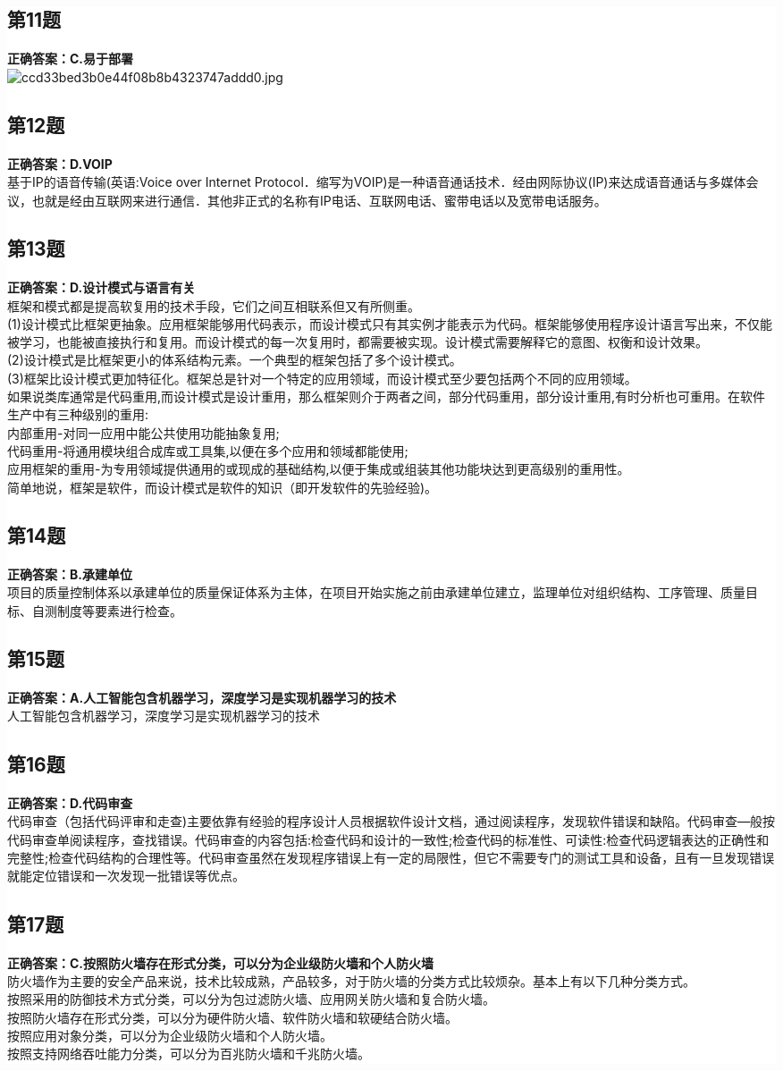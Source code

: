 
## 第11题 ##

**正确答案：C.易于部署**  
![ccd33bed3b0e44f08b8b4323747addd0.jpg][]  


## 第12题 ##

**正确答案：D.VOIP**  
基于IP的语音传输(英语:Voice over Internet Protocol．缩写为VOIP)是一种语音通话技术．经由网际协议(IP)来达成语音通话与多媒体会议，也就是经由互联网来进行通信．其他非正式的名称有IP电话、互联网电话、蜜带电话以及宽带电话服务。  


## 第13题 ##

**正确答案：D.设计模式与语言有关**  
框架和模式都是提高软复用的技术手段，它们之间互相联系但又有所侧重。  
(1)设计模式比框架更抽象。应用框架能够用代码表示，而设计模式只有其实例才能表示为代码。框架能够使用程序设计语言写出来，不仅能被学习，也能被直接执行和复用。而设计模式的每一次复用时，都需要被实现。设计模式需要解释它的意图、权衡和设计效果。  
(2)设计模式是比框架更小的体系结构元素。一个典型的框架包括了多个设计模式。  
(3)框架比设计模式更加特征化。框架总是针对一个特定的应用领域，而设计模式至少要包括两个不同的应用领域。  
如果说类库通常是代码重用,而设计模式是设计重用，那么框架则介于两者之间，部分代码重用，部分设计重用,有时分析也可重用。在软件生产中有三种级别的重用:  
内部重用-对同一应用中能公共使用功能抽象复用;  
代码重用-将通用模块组合成库或工具集,以便在多个应用和领域都能使用;  
应用框架的重用-为专用领域提供通用的或现成的基础结构,以便于集成或组装其他功能块达到更高级别的重用性。  
简单地说，框架是软件，而设计模式是软件的知识（即开发软件的先验经验)。  


## 第14题 ##

**正确答案：B.承建单位**  
项目的质量控制体系以承建单位的质量保证体系为主体，在项目开始实施之前由承建单位建立，监理单位对组织结构、工序管理、质量目标、自测制度等要素进行检查。  


## 第15题 ##

**正确答案：A.人工智能包含机器学习，深度学习是实现机器学习的技术**  
人工智能包含机器学习，深度学习是实现机器学习的技术  


## 第16题 ##

**正确答案：D.代码审查**  
代码审查（包括代码评审和走查)主要依靠有经验的程序设计人员根据软件设计文档，通过阅读程序，发现软件错误和缺陷。代码审查—般按代码审查单阅读程序，查找错误。代码审查的内容包括:检查代码和设计的一致性;检查代码的标准性、可读性:检查代码逻辑表达的正确性和完整性;检查代码结构的合理性等。代码审查虽然在发现程序错误上有一定的局限性，但它不需要专门的测试工具和设备，且有一旦发现错误就能定位错误和一次发现一批错误等优点。  


## 第17题 ##

**正确答案：C.按照防火墙存在形式分类，可以分为企业级防火墙和个人防火墙**  
防火墙作为主要的安全产品来说，技术比较成熟，产品较多，对于防火墙的分类方式比较烦杂。基本上有以下几种分类方式。  
按照采用的防御技术方式分类，可以分为包过滤防火墙、应用网关防火墙和复合防火墙。  
按照防火墙存在形式分类，可以分为硬件防火墙、软件防火墙和软硬结合防火墙。  
按照应用对象分类，可以分为企业级防火墙和个人防火墙。  
按照支持网络吞吐能力分类，可以分为百兆防火墙和千兆防火墙。  


[ccd33bed3b0e44f08b8b4323747addd0.jpg]: https://www.xkxxkx.cn/file/exam/software/信息系统监理师/综合知识/第11题/ccd33bed3b0e44f08b8b4323747addd0.jpg